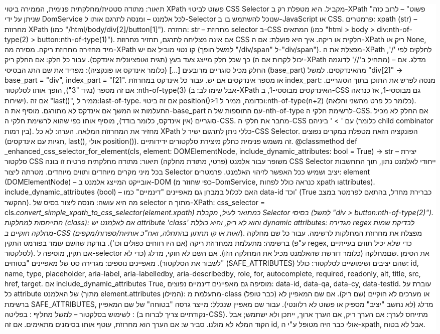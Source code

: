 תיאור: מתודה סטטית/מחלקתית פנימית, הממירה ביטוי XPath פשוט לביטוי CSS Selector מקביל. היא מטפלת רק ב-XPath "פשוט" – לרוב כזה שניתן על ידי DomService לכל אלמנט – ומנסה לתרגם אותו ל-Selector שנוכל להשתמש בו ב-JavaScript או CSS.
פרמטרים:
xpath (str) – מחרוזת XPath (כמו "/html/body/div[2]/button[1]").
החזרה: str – מחרוזת selector ב-CSS המתאים (כמו "html > body > div:nth-of-type(2) > button:nth-of-type(1)"). אם אינה מצליחה לתרגם, תחזיר מחרוזת CSS חלקית או ריקה.
איך היא פועלת:
אם ה-XPath ריק או None, מיד מחזירה מחרוזת ריקה.
מסירה מה-XPath קו נטוי מוביל אם יש (למשל הופך "/div/span" ל-"div/span").
מפצלת את ה-XPath לחלקים לפי '/', כך שכל חלק מייצג צעד בעץ (תגית ואופציונלית אינדקס).
עבור כל חלק:
אם החלק ריק (יכול לקרות אם ה-XPath מתחיל ב'//' לדוגמה) – מדלג.
אם החלק מכיל סוגריים מרובעים [...] (כלומר אינדקס או פונקציה):
מפריד את שם התג הבסיסי (base_part) מהאינדקסים. למשל "div[2]" -> base_part = "div", index_part = "[2]". או מספר אינדקסים אם יש.
עבור כל אינדקס במחרוזת index_part:
מנסה לפרש את התוכן בתוך הסוגריים. אם זה מספר (נגיד "3"), הופך אותו לסלקטור :nth-of-type(3) (אבל שימו לב: ב-XPath האינדקסים מבוססי-1, ב-CSS גם מבוססי-1, אז כנראה ישירות).
אם זה "last()", ממיר ל:last-of-type.
אם זה ביטוי position()>1 וכדומה, ממיר ל:nth-of-type(n+2) (כלומר כל פרט מהשני והלאה).
התעלמות או המשך אם אינדקס לא מתורגם.
מוסיף את ה-base_part עם התוספות של ה-nth-of-type לרשימת חלקי ה-CSS.
אם החלק לא מכיל סוגריים (אין אינדקס, כלומר בודד), מוסיף אותו כפי שהוא לרשימת חלקי ה-CSS.
מחבר את חלקי ה-CSS עם ' > ' ביניהם (כלומר child combinator בין רמות).
מחזיר את המחרוזת המלאה.
הערה: לא כל XPath כללי ניתן לתרגום ישיר ל-CSS Selector. הפונקציה הזאת מטפלת במקרים נפוצים (תגיות עם אינדקסים, last(), אולי position()). זה משמש פנימית כחלק מיצירת סלקטורים ידידותיים.
@classmethod def _enhanced_css_selector_for_element(cls, element: DOMElementNode, include_dynamic_attributes: bool = True) -> str – יצירת סלקטור CSS משופר עבור אלמנט (פרטי, מתודת מחלקה)
תיאור: מתודה מחלקתית פרטית זו בונה CSS Selector ייחודי לאלמנט נתון, תוך התחשבות בכל מיני מקרים מיוחדים ותווים מיוחדים. מטרתה ליצור Selector יציב ושמיש ככל האפשר לזיהוי האלמנט.
פרמטרים:
element (DOMElementNode) – אובייקט המייצג אלמנט ב-DOM (כפי שחוזר מ-DomService, כנראה כולל לפחות xpath וattributes).
include_dynamic_attributes (bool) – האם לכלול במבחן גם מאפיינים "דינמיים" כמו data-id וכד' (True כברירת מחדל, בהתאם לפרמטר במצב ההקשר).
מה היא עושה:
מנסה ליצור בסיס של selector מתוך ה-XPath:
css_selector = cls._convert_simple_xpath_to_css_selector(element.xpath)
כמתואר לעיל, מקבלת Selector בסיסי (למשל "div > button:nth-of-type(2)").
התייחסות למחלקות (class): אם לאלמנט יש attribute 'class' והוא לא ריק, והיא כוללת dynamic attributes:
מגדירה regex לבדיקת שמות מחלקה חוקיים ב-CSS (אות או קו תחתון בהתחלה, ואח"כ אותיות/ספרות/מקפים/_).
מפצלת את מחרוזת המחלקות לרשימה.
עבור כל שם מחלקה ברשימה:
מתעלמת ממחרוזת ריקה (אם היו רווחים כפולים וכו').
בודקת שהשם עומד בפורמט התקין (ע"פ regex, כדי שלא יכיל תווים בעייתיים לסלקטור).
אם תקין, מוסיפה ל-selector את הסימן .שםמחלקה (כלומר דורשת שהאלמנט מכיל את המחלקה הזו).
אם השם לא חוקי, מדלג (כדי לא לשבור את הסלקטור).
מאפיינים נוספים: מגדירה סט של מאפיינים "בטוחים" (SAFE_ATTRIBUTES) שהם יציבים ושימושיים לסלקטור:
כולל: id, name, type, placeholder, aria-label, aria-labelledby, aria-describedby, role, for, autocomplete, required, readonly, alt, title, src, href, target.
אם include_dynamic_attributes True, מוסיפה גם מאפיינים דינמיים נפוצים: data-id, data-qa, data-cy, data-testid.
עוברת על כל attribute של האלמנט (מתוך element.attributes המילון):
מתעלמת מ-class (כבר טופל) או מערכים לא חוקיים (שם ריק).
אם שם המאפיין לא ברשימת SAFE_ATTRIBUTES, מדלג (לא נחשב "יציב" מספיק או פשוט לא רלוונטי).
עבור שם מאפיין שנכלל:
מייצר גרסה "בטוחה" של שם המאפיין לשימוש בסלקטור – למשל מחליף : בפליטה \: (נקודתיים צריך לברוח ב-CSS).
מתייחס לערך: אם הערך ריק, אם הערך ארוך, ייתכן ולא ישתמש; אבל הקוד המלא לא מולנו. סביר ש:
אם הערך הוא מחרוזת, עוטף אותו בסימנים מתאימים.
אם זה id, אולי כבר היה מטופל ע"י ה-xpath, אבל לא בטוח.